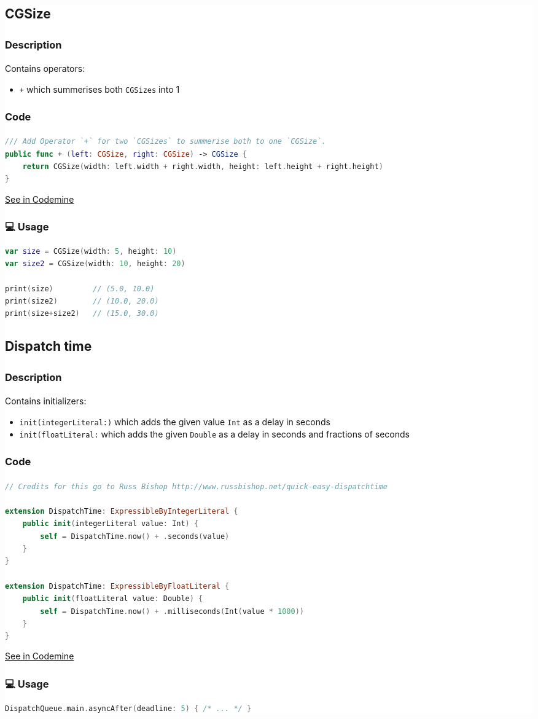 ## CGSize
### Description
Contains operators:

- `+` which summerises both `CGSizes` into 1

### Code
```swift
/// Add Operator `+` for two `CGSizes` to summerise both to one `CGSize`.
public func + (left: CGSize, right: CGSize) -> CGSize {
    return CGSize(width: left.width + right.width, height: left.height + right.height)
}
```
[See in Codemine](https://github.com/nodes-ios/Codemine/blob/master/Codemine/Operators.swift)
### 💻 Usage
```swift
var size = CGSize(width: 5, height: 10)
var size2 = CGSize(width: 10, height: 20)

print(size)			// (5.0, 10.0)
print(size2)		// (10.0, 20.0)
print(size+size2)	// (15.0, 30.0)
```

## Dispatch time
### Description
Contains initializers:

- `init(integerLiteral:)` which adds the given value `Int` as a delay in seconds
- `init(floatLiteral:` which adds the given `Double` as a delay in seconds and fractions of seconds

### Code
```swift
// Credits for this go to Russ Bishop http://www.russbishop.net/quick-easy-dispatchtime

extension DispatchTime: ExpressibleByIntegerLiteral {
    public init(integerLiteral value: Int) {
        self = DispatchTime.now() + .seconds(value)
    }
}

extension DispatchTime: ExpressibleByFloatLiteral {
    public init(floatLiteral value: Double) {
        self = DispatchTime.now() + .milliseconds(Int(value * 1000))
    }
}
```
[See in Codemine](https://github.com/nodes-ios/Codemine/blob/master/Codemine/Extensions/DispatchTime%2BUtilities.swift)
### 💻 Usage
```swift
DispatchQueue.main.asyncAfter(deadline: 5) { /* ... */ }
```
